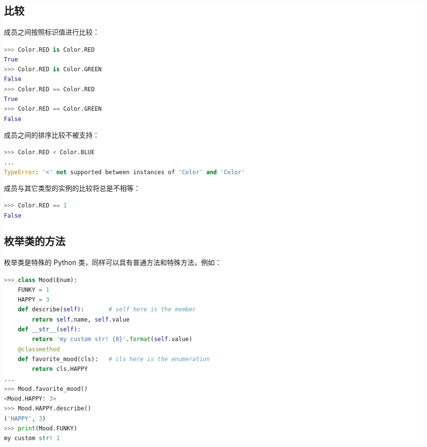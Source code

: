 

## 比较

成员之间按照标识值进行比较：

```python
>>> Color.RED is Color.RED
True
>>> Color.RED is Color.GREEN
False
>>> Color.RED == Color.RED
True
>>> Color.RED == Color.GREEN
False
```

成员之间的排序比较不被支持：

```python
>>> Color.RED < Color.BLUE
...
TypeError: '<' not supported between instances of 'Color' and 'Color'
```

成员与其它类型的实例的比较将总是不相等：

```python
>>> Color.RED == 1
False
```



## 枚举类的方法

枚举类是特殊的 Python 类，同样可以具有普通方法和特殊方法，例如：

```python
>>> class Mood(Enum):
    FUNKY = 1
    HAPPY = 3
    def describe(self):       # self here is the member
        return self.name, self.value
    def __str__(self):
        return 'my custom str! {0}'.format(self.value)
    @classmethod
    def favorite_mood(cls):   # cls here is the enumeration
        return cls.HAPPY
... 
>>> Mood.favorite_mood()
<Mood.HAPPY: 3>
>>> Mood.HAPPY.describe()
('HAPPY', 3)
>>> print(Mood.FUNKY)
my custom str! 1
```
